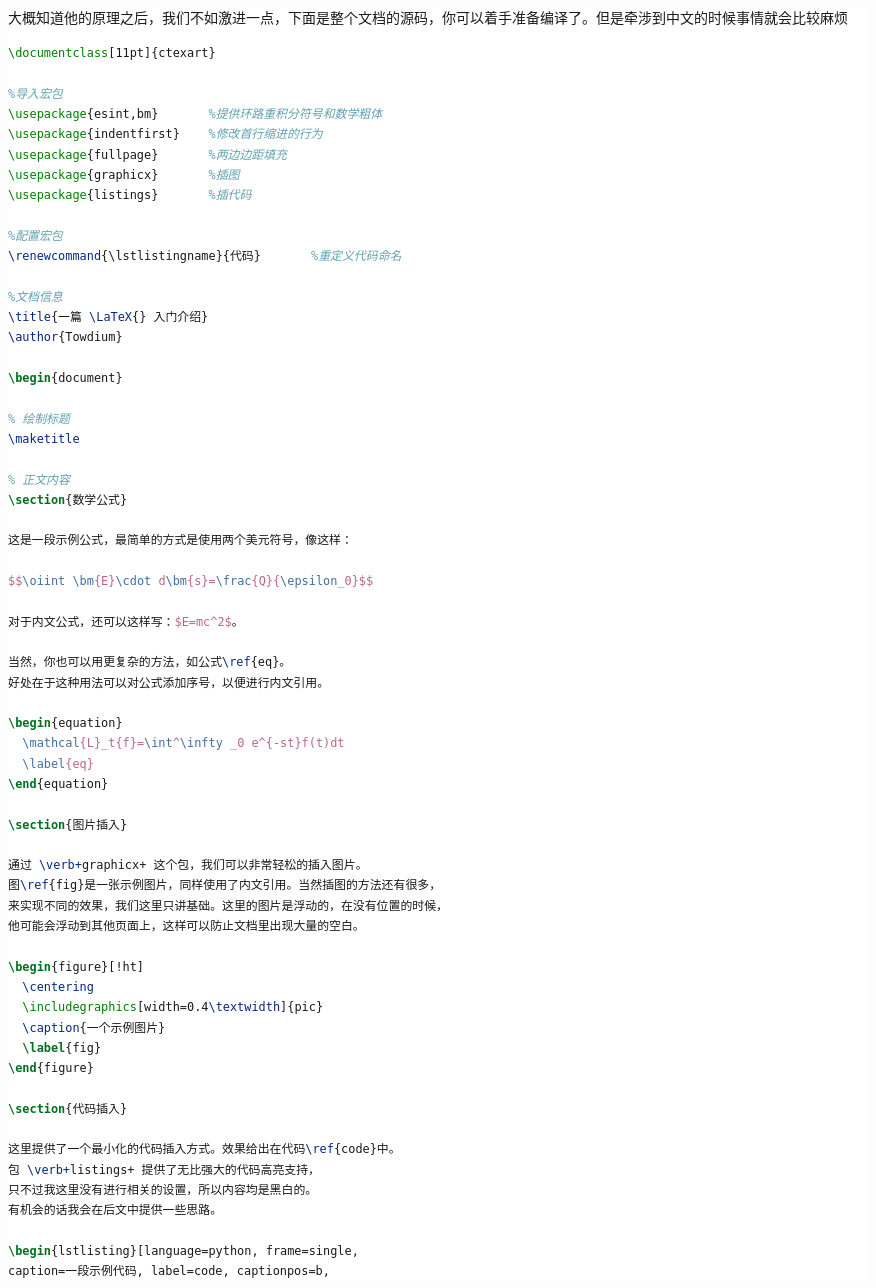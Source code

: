 大概知道他的原理之后，我们不如激进一点，下面是整个文档的源码，你可以着手准备编译了。但是牵涉到中文的时候事情就会比较麻烦

```latex
\documentclass[11pt]{ctexart}

%导入宏包
\usepackage{esint,bm}       %提供环路重积分符号和数学粗体
\usepackage{indentfirst}    %修改首行缩进的行为
\usepackage{fullpage}       %两边边距填充
\usepackage{graphicx}       %插图
\usepackage{listings}       %插代码

%配置宏包
\renewcommand{\lstlistingname}{代码}       %重定义代码命名

%文档信息
\title{一篇 \LaTeX{} 入门介绍}
\author{Towdium}

\begin{document}

% 绘制标题
\maketitle

% 正文内容
\section{数学公式}

这是一段示例公式，最简单的方式是使用两个美元符号，像这样：

$$\oiint \bm{E}\cdot d\bm{s}=\frac{Q}{\epsilon_0}$$

对于内文公式，还可以这样写：$E=mc^2$。

当然，你也可以用更复杂的方法，如公式\ref{eq}。
好处在于这种用法可以对公式添加序号，以便进行内文引用。

\begin{equation}
  \mathcal{L}_t{f}=\int^\infty _0 e^{-st}f(t)dt
  \label{eq}
\end{equation}

\section{图片插入}

通过 \verb+graphicx+ 这个包，我们可以非常轻松的插入图片。
图\ref{fig}是一张示例图片，同样使用了内文引用。当然插图的方法还有很多，
来实现不同的效果，我们这里只讲基础。这里的图片是浮动的，在没有位置的时候，
他可能会浮动到其他页面上，这样可以防止文档里出现大量的空白。

\begin{figure}[!ht]
  \centering
  \includegraphics[width=0.4\textwidth]{pic}
  \caption{一个示例图片}
  \label{fig}
\end{figure}

\section{代码插入}

这里提供了一个最小化的代码插入方式。效果给出在代码\ref{code}中。
包 \verb+listings+ 提供了无比强大的代码高亮支持，
只不过我这里没有进行相关的设置，所以内容均是黑白的。
有机会的话我会在后文中提供一些思路。

\begin{lstlisting}[language=python, frame=single,
caption=一段示例代码, label=code, captionpos=b,
```

[1]: /img/posts/latex-for-beginners-2_1.png
[2]: http://towdium.github.io/2016/08/16/about-layout-in-latex/
[3]: /img/posts/latex-for-beginners-2_2.png
[4]: https://www.overleaf.com/
[5]: https://github.com/Towdium/towdium.github.io/blob/master/share/latex-for-beginners_pic.pdf
[6]: https://github.com/Towdium/towdium.github.io/blob/master/share/latex-for-beginners_template.zip